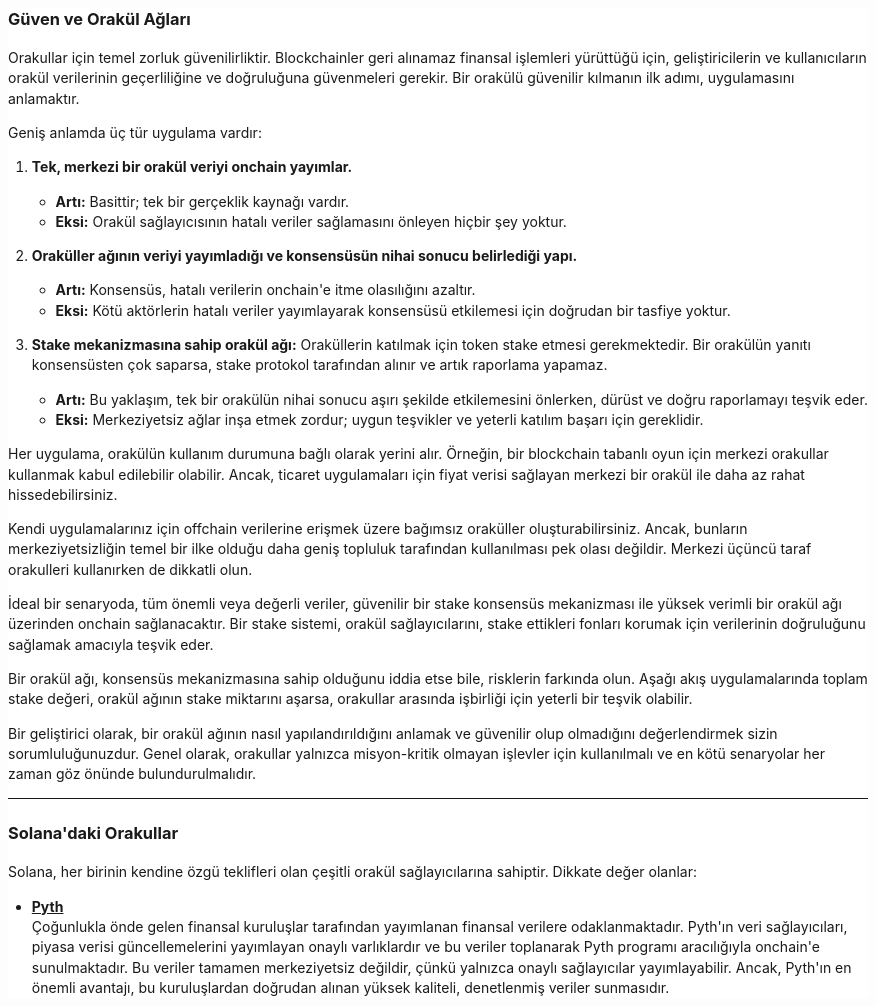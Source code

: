 ### Güven ve Orakül Ağları

Orakullar için temel zorluk güvenilirliktir. Blockchainler geri alınamaz finansal işlemleri yürüttüğü için, geliştiricilerin ve kullanıcıların orakül verilerinin geçerliliğine ve doğruluğuna güvenmeleri gerekir. Bir orakülü güvenilir kılmanın ilk adımı, uygulamasını anlamaktır.

Geniş anlamda üç tür uygulama vardır:

1. **Tek, merkezi bir orakül veriyi onchain yayımlar.**
   - **Artı:** Basittir; tek bir gerçeklik kaynağı vardır.
   - **Eksi:** Orakül sağlayıcısının hatalı veriler sağlamasını önleyen hiçbir şey yoktur.
   
2. **Oraküller ağının veriyi yayımladığı ve konsensüsün nihai sonucu belirlediği yapı.**
   - **Artı:** Konsensüs, hatalı verilerin onchain'e itme olasılığını azaltır.
   - **Eksi:** Kötü aktörlerin hatalı veriler yayımlayarak konsensüsü etkilemesi için doğrudan bir tasfiye yoktur.

3. **Stake mekanizmasına sahip orakül ağı:** Oraküllerin katılmak için token stake etmesi gerekmektedir. Bir orakülün yanıtı konsensüsten çok saparsa, stake protokol tarafından alınır ve artık raporlama yapamaz.
   - **Artı:** Bu yaklaşım, tek bir orakülün nihai sonucu aşırı şekilde etkilemesini önlerken, dürüst ve doğru raporlamayı teşvik eder.
   - **Eksi:** Merkeziyetsiz ağlar inşa etmek zordur; uygun teşvikler ve yeterli katılım başarı için gereklidir.

Her uygulama, orakülün kullanım durumuna bağlı olarak yerini alır. Örneğin, bir blockchain tabanlı oyun için merkezi orakullar kullanmak kabul edilebilir olabilir. Ancak, ticaret uygulamaları için fiyat verisi sağlayan merkezi bir orakül ile daha az rahat hissedebilirsiniz.

Kendi uygulamalarınız için offchain verilerine erişmek üzere bağımsız oraküller oluşturabilirsiniz. Ancak, bunların merkeziyetsizliğin temel bir ilke olduğu daha geniş topluluk tarafından kullanılması pek olası değildir. Merkezi üçüncü taraf orakulleri kullanırken de dikkatli olun.

İdeal bir senaryoda, tüm önemli veya değerli veriler, güvenilir bir stake konsensüs mekanizması ile yüksek verimli bir orakül ağı üzerinden onchain sağlanacaktır. Bir stake sistemi, orakül sağlayıcılarını, stake ettikleri fonları korumak için verilerinin doğruluğunu sağlamak amacıyla teşvik eder.

Bir orakül ağı, konsensüs mekanizmasına sahip olduğunu iddia etse bile, risklerin farkında olun. Aşağı akış uygulamalarında toplam stake değeri, orakül ağının stake miktarını aşarsa, orakullar arasında işbirliği için yeterli bir teşvik olabilir.

Bir geliştirici olarak, bir orakül ağının nasıl yapılandırıldığını anlamak ve güvenilir olup olmadığını değerlendirmek sizin sorumluluğunuzdur. Genel olarak, orakullar yalnızca misyon-kritik olmayan işlevler için kullanılmalı ve en kötü senaryolar her zaman göz önünde bulundurulmalıdır.

---

### Solana'daki Orakullar

Solana, her birinin kendine özgü teklifleri olan çeşitli orakül sağlayıcılarına sahiptir. Dikkate değer olanlar:

- [**Pyth**](https://www.pyth.network/price-feeds)  
  Çoğunlukla önde gelen finansal kuruluşlar tarafından yayımlanan finansal verilere odaklanmaktadır. Pyth'ın veri sağlayıcıları, piyasa verisi güncellemelerini yayımlayan onaylı varlıklardır ve bu veriler toplanarak Pyth programı aracılığıyla onchain'e sunulmaktadır. Bu veriler tamamen merkeziyetsiz değildir, çünkü yalnızca onaylı sağlayıcılar yayımlayabilir. Ancak, Pyth'ın en önemli avantajı, bu kuruluşlardan doğrudan alınan yüksek kaliteli, denetlenmiş veriler sunmasıdır.
  
